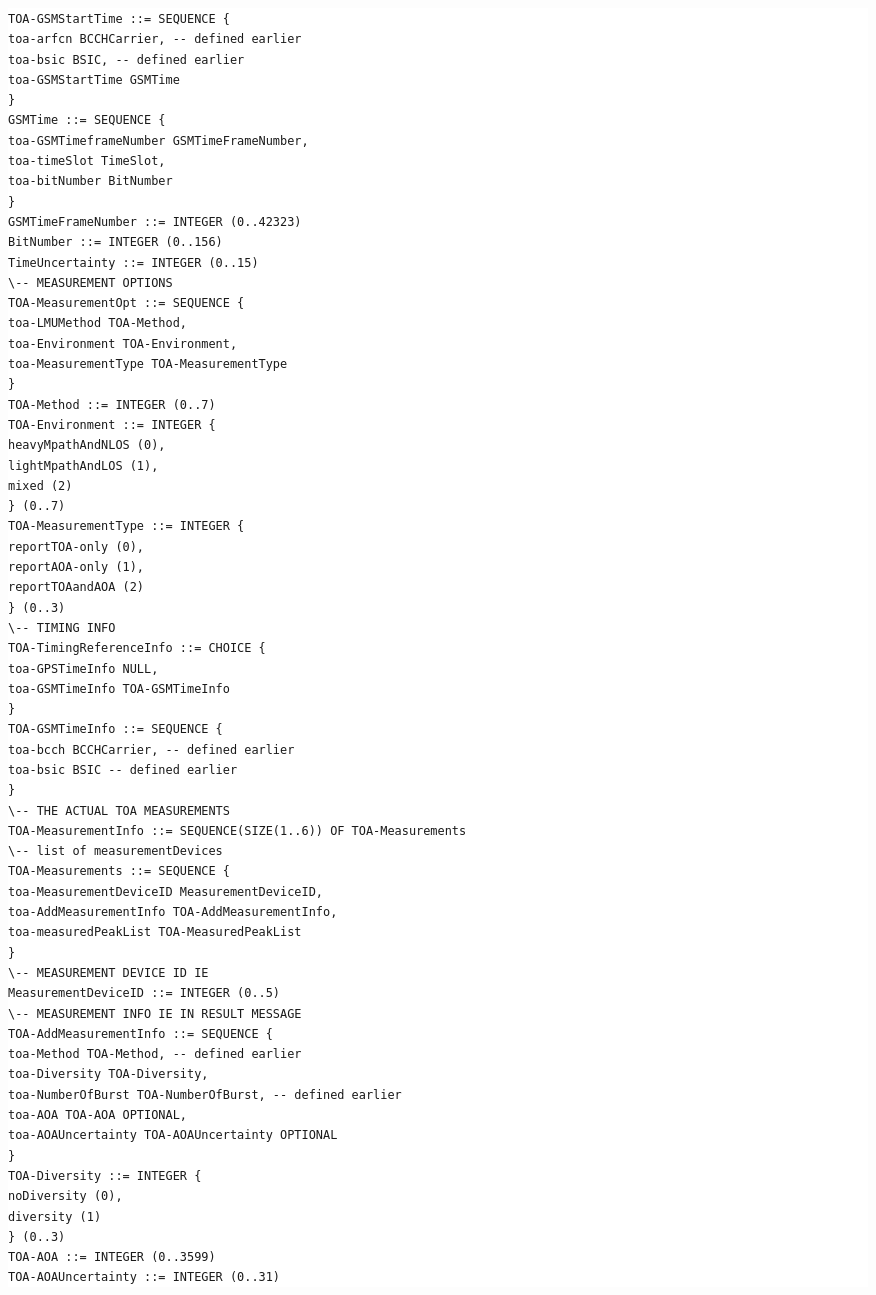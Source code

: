 ```{=html}
TOA-GSMStartTime ::= SEQUENCE {
toa-arfcn BCCHCarrier, -- defined earlier
toa-bsic BSIC, -- defined earlier
toa-GSMStartTime GSMTime
}
GSMTime ::= SEQUENCE {
toa-GSMTimeframeNumber GSMTimeFrameNumber,
toa-timeSlot TimeSlot,
toa-bitNumber BitNumber
}
GSMTimeFrameNumber ::= INTEGER (0..42323)
BitNumber ::= INTEGER (0..156)
TimeUncertainty ::= INTEGER (0..15)
\-- MEASUREMENT OPTIONS
TOA-MeasurementOpt ::= SEQUENCE {
toa-LMUMethod TOA-Method,
toa-Environment TOA-Environment,
toa-MeasurementType TOA-MeasurementType
}
TOA-Method ::= INTEGER (0..7)
TOA-Environment ::= INTEGER {
heavyMpathAndNLOS (0),
lightMpathAndLOS (1),
mixed (2)
} (0..7)
TOA-MeasurementType ::= INTEGER {
reportTOA-only (0),
reportAOA-only (1),
reportTOAandAOA (2)
} (0..3)
\-- TIMING INFO
TOA-TimingReferenceInfo ::= CHOICE {
toa-GPSTimeInfo NULL,
toa-GSMTimeInfo TOA-GSMTimeInfo
}
TOA-GSMTimeInfo ::= SEQUENCE {
toa-bcch BCCHCarrier, -- defined earlier
toa-bsic BSIC -- defined earlier
}
\-- THE ACTUAL TOA MEASUREMENTS
TOA-MeasurementInfo ::= SEQUENCE(SIZE(1..6)) OF TOA-Measurements
\-- list of measurementDevices
TOA-Measurements ::= SEQUENCE {
toa-MeasurementDeviceID MeasurementDeviceID,
toa-AddMeasurementInfo TOA-AddMeasurementInfo,
toa-measuredPeakList TOA-MeasuredPeakList
}
\-- MEASUREMENT DEVICE ID IE
MeasurementDeviceID ::= INTEGER (0..5)
\-- MEASUREMENT INFO IE IN RESULT MESSAGE
TOA-AddMeasurementInfo ::= SEQUENCE {
toa-Method TOA-Method, -- defined earlier
toa-Diversity TOA-Diversity,
toa-NumberOfBurst TOA-NumberOfBurst, -- defined earlier
toa-AOA TOA-AOA OPTIONAL,
toa-AOAUncertainty TOA-AOAUncertainty OPTIONAL
}
TOA-Diversity ::= INTEGER {
noDiversity (0),
diversity (1)
} (0..3)
TOA-AOA ::= INTEGER (0..3599)
TOA-AOAUncertainty ::= INTEGER (0..31)
```